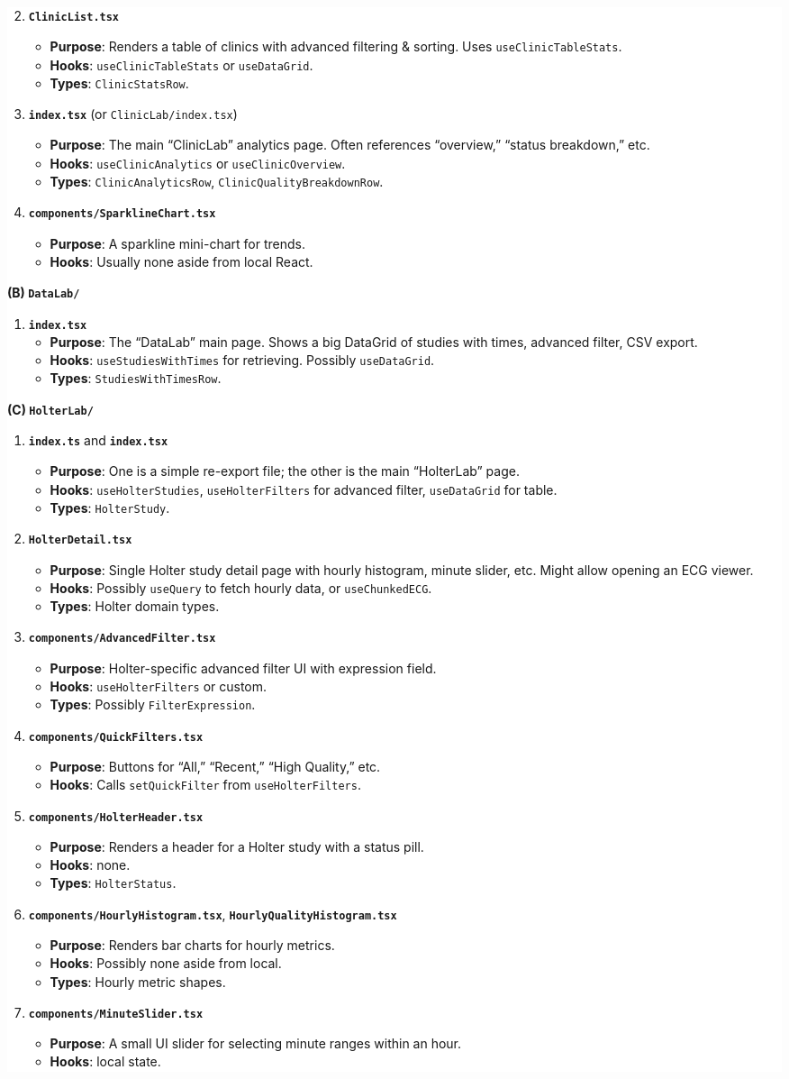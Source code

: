 2. **`ClinicList.tsx`**  
   - **Purpose**: Renders a table of clinics with advanced filtering & sorting. Uses `useClinicTableStats`.  
   - **Hooks**: `useClinicTableStats` or `useDataGrid`.  
   - **Types**: `ClinicStatsRow`.

3. **`index.tsx`** (or `ClinicLab/index.tsx`)  
   - **Purpose**: The main “ClinicLab” analytics page. Often references “overview,” “status breakdown,” etc.  
   - **Hooks**: `useClinicAnalytics` or `useClinicOverview`.  
   - **Types**: `ClinicAnalyticsRow`, `ClinicQualityBreakdownRow`.  

4. **`components/SparklineChart.tsx`**  
   - **Purpose**: A sparkline mini-chart for trends.  
   - **Hooks**: Usually none aside from local React.  

**(B) `DataLab/`**  
1. **`index.tsx`**  
   - **Purpose**: The “DataLab” main page. Shows a big DataGrid of studies with times, advanced filter, CSV export.  
   - **Hooks**: `useStudiesWithTimes` for retrieving. Possibly `useDataGrid`.  
   - **Types**: `StudiesWithTimesRow`.

**(C) `HolterLab/`**  
1. **`index.ts`** and **`index.tsx`**  
   - **Purpose**: One is a simple re-export file; the other is the main “HolterLab” page.  
   - **Hooks**: `useHolterStudies`, `useHolterFilters` for advanced filter, `useDataGrid` for table.  
   - **Types**: `HolterStudy`.  

2. **`HolterDetail.tsx`**  
   - **Purpose**: Single Holter study detail page with hourly histogram, minute slider, etc. Might allow opening an ECG viewer.  
   - **Hooks**: Possibly `useQuery` to fetch hourly data, or `useChunkedECG`.  
   - **Types**: Holter domain types.

3. **`components/AdvancedFilter.tsx`**  
   - **Purpose**: Holter-specific advanced filter UI with expression field.  
   - **Hooks**: `useHolterFilters` or custom.  
   - **Types**: Possibly `FilterExpression`.

4. **`components/QuickFilters.tsx`**  
   - **Purpose**: Buttons for “All,” “Recent,” “High Quality,” etc.  
   - **Hooks**: Calls `setQuickFilter` from `useHolterFilters`.  

5. **`components/HolterHeader.tsx`**  
   - **Purpose**: Renders a header for a Holter study with a status pill.  
   - **Hooks**: none.  
   - **Types**: `HolterStatus`.

6. **`components/HourlyHistogram.tsx`**, **`HourlyQualityHistogram.tsx`**  
   - **Purpose**: Renders bar charts for hourly metrics.  
   - **Hooks**: Possibly none aside from local.  
   - **Types**: Hourly metric shapes.

7. **`components/MinuteSlider.tsx`**  
   - **Purpose**: A small UI slider for selecting minute ranges within an hour.  
   - **Hooks**: local state.  
